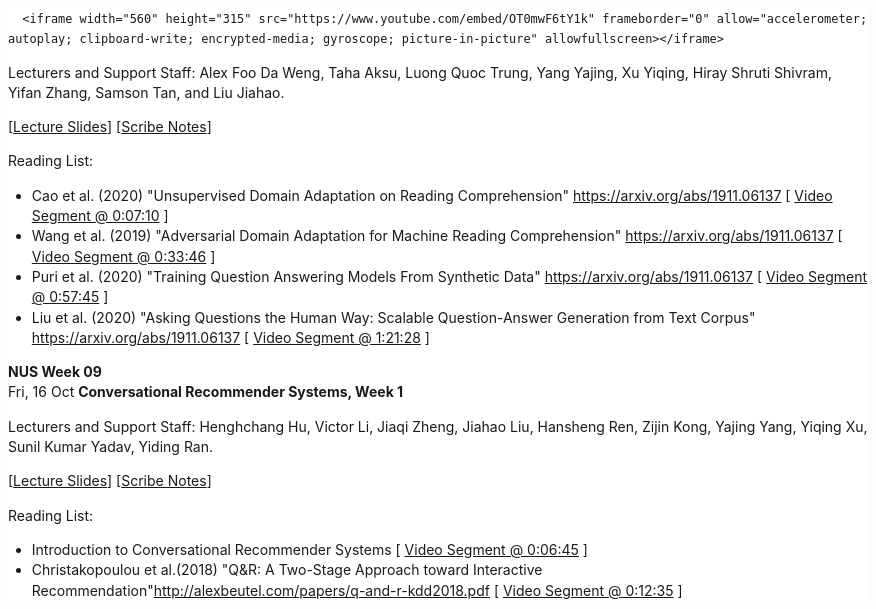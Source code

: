       <iframe width="560" height="315" src="https://www.youtube.com/embed/OT0mwF6tY1k" frameborder="0" allow="accelerometer; autoplay; clipboard-write; encrypted-media; gyroscope; picture-in-picture" allowfullscreen></iframe>
  </p>
    <p>
Lecturers and Support Staff:  Alex Foo Da Weng, Taha Aksu, Luong Quoc Trung, Yang Yajing, Xu Yiqing, Hiray Shruti Shivram, Yifan Zhang, Samson Tan, and Liu Jiahao.
</p>
  <p>
    [<a href="https://docs.google.com/presentation/d/1g_kXF_odCQ5bhepeAA-J-CiNJD4vVDPwjkCKaqNDaFE/edit?usp=sharing" rel="nofollow">Lecture Slides</a>]
    [<a href="https://docs.google.com/document/d/1hlchhRxPTdSDCYZz5jDi80vWEfYcmAshmvvZZBA5QU8/edit?usp=sharing" rel="nofollow">Scribe Notes</a>]
    <br></p> 
<p>Reading List:
</p>
<ul>
  <li>Cao et al. (2020) "Unsupervised Domain Adaptation on Reading Comprehension" <A HREF="https://arxiv.org/abs/2005.01218">https://arxiv.org/abs/1911.06137</A> [ <A HREF="https://youtu.be/OT0mwF6tY1k?t=430">Video Segment @ 0:07:10</A> ]</li>
   <li>Wang et al. (2019) "Adversarial Domain Adaptation for Machine Reading Comprehension" <A HREF="https://arxiv.org/abs/1908.09209">https://arxiv.org/abs/1911.06137</A> [ <A HREF="https://youtu.be/OT0mwF6tY1k?t=2026">Video Segment @ 0:33:46</A> ]</li>
  <li>Puri et al. (2020) "Training Question Answering Models From Synthetic Data" <A HREF="https://arxiv.org/abs/2002.09599">https://arxiv.org/abs/1911.06137</A> [ <A HREF="https://youtu.be/OT0mwF6tY1k?t=3465">Video Segment @ 0:57:45</A> ]</li>
    <li>Liu et al. (2020) "Asking Questions the Human Way: Scalable Question-Answer Generation from Text Corpus" <A HREF="https://dl.acm.org/doi/abs/10.1145/3366423.3380270">https://arxiv.org/abs/1911.06137</A> [ <A HREF="https://youtu.be/OT0mwF6tY1k?t=4888">Video Segment @ 1:21:28</A> ]</li>
  </ul>
    <p></p>
  </td>
  </tr>
  <tr>
  <td><b>NUS Week 09</b><br />Fri, 16 Oct
  </td>
  <td>
    <strong>Conversational Recommender Systems, Week 1</strong>
            <p>
      <iframe width="560" height="315" src="https://www.youtube.com/embed/L0m0ITmS4M0" frameborder="0" allow="accelerometer; autoplay; clipboard-write; encrypted-media; gyroscope; picture-in-picture" allowfullscreen></iframe>
  </p>
    <p>
Lecturers and Support Staff:  Henghchang Hu, Victor Li, Jiaqi Zheng, Jiahao Liu, Hansheng Ren, Zijin Kong, Yajing Yang, Yiqing Xu, Sunil Kumar Yadav, Yiding Ran.
</p>
  <p>
    [<a href="https://docs.google.com/presentation/d/1OsE1TCXbxZDY82Uou5nHWy3XaNXdrv8K6sQj-ABZZgI/edit?usp=sharing" rel="nofollow">Lecture Slides</a>]
    [<a href="https://docs.google.com/document/d/1KVQ_R-CGNv4TWYr3PrRt9CI2bNK_Sl7bUIwX2B4Rf3M/edit?usp=sharing" rel="nofollow">Scribe Notes</a>]
    <br></p> 
<p>Reading List:
</p>
<ul>
  <li>Introduction to Conversational Recommender Systems [ <A HREF="https://www.youtube.com/watch?v=L0m0ITmS4M0&t=405s">Video Segment @ 0:06:45</A> ]</li>
  <li>Christakopoulou et al.(2018) "Q&R: A Two-Stage Approach toward Interactive Recommendation"<A HREF="http://alexbeutel.com/papers/q-and-r-kdd2018.pdf">http://alexbeutel.com/papers/q-and-r-kdd2018.pdf</A> [ <A HREF="https://www.youtube.com/watch?v=L0m0ITmS4M0&t=755s">Video Segment @ 0:12:35</A> ]</li>